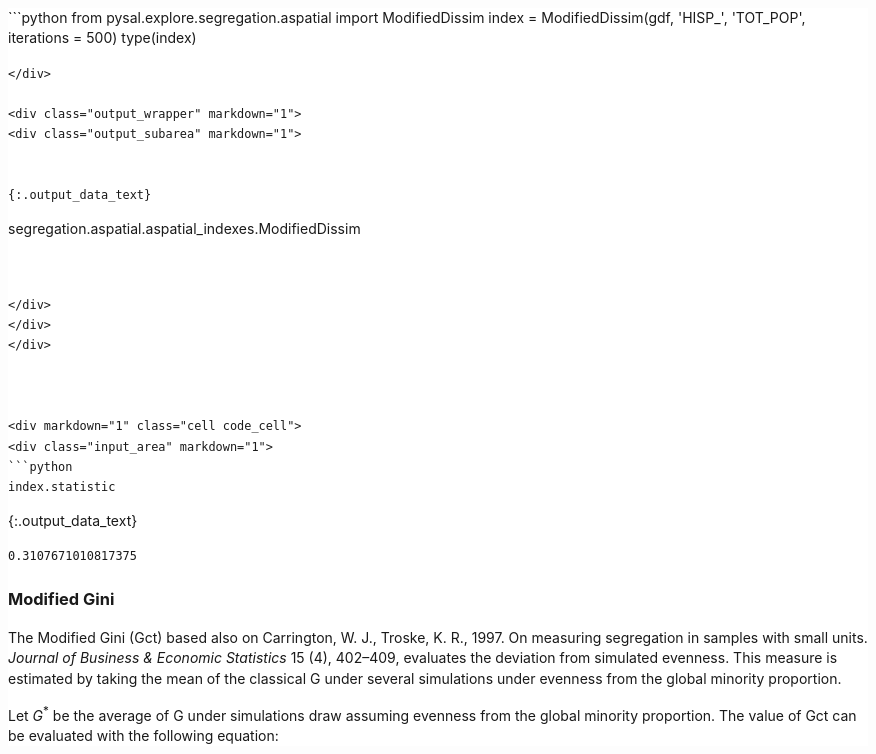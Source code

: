 

<div markdown="1" class="cell code_cell">
<div class="input_area" markdown="1">
```python
from pysal.explore.segregation.aspatial import ModifiedDissim
index = ModifiedDissim(gdf, 'HISP_', 'TOT_POP', iterations = 500)
type(index)

```
</div>

<div class="output_wrapper" markdown="1">
<div class="output_subarea" markdown="1">


{:.output_data_text}
```
segregation.aspatial.aspatial_indexes.ModifiedDissim
```


</div>
</div>
</div>



<div markdown="1" class="cell code_cell">
<div class="input_area" markdown="1">
```python
index.statistic

```
</div>

<div class="output_wrapper" markdown="1">
<div class="output_subarea" markdown="1">


{:.output_data_text}
```
0.3107671010817375
```


</div>
</div>
</div>



### Modified Gini

The Modified Gini (Gct) based also on Carrington, W. J., Troske, K. R., 1997. On measuring segregation in samples with small units. *Journal of Business & Economic Statistics* 15 (4), 402–409, evaluates the deviation from simulated evenness. This measure is estimated by taking the mean of the classical G under several simulations under evenness from the global minority proportion.

Let $G^*$ be the average of G under simulations draw assuming evenness from the global minority proportion. The value of Gct can be evaluated with the following equation: 
